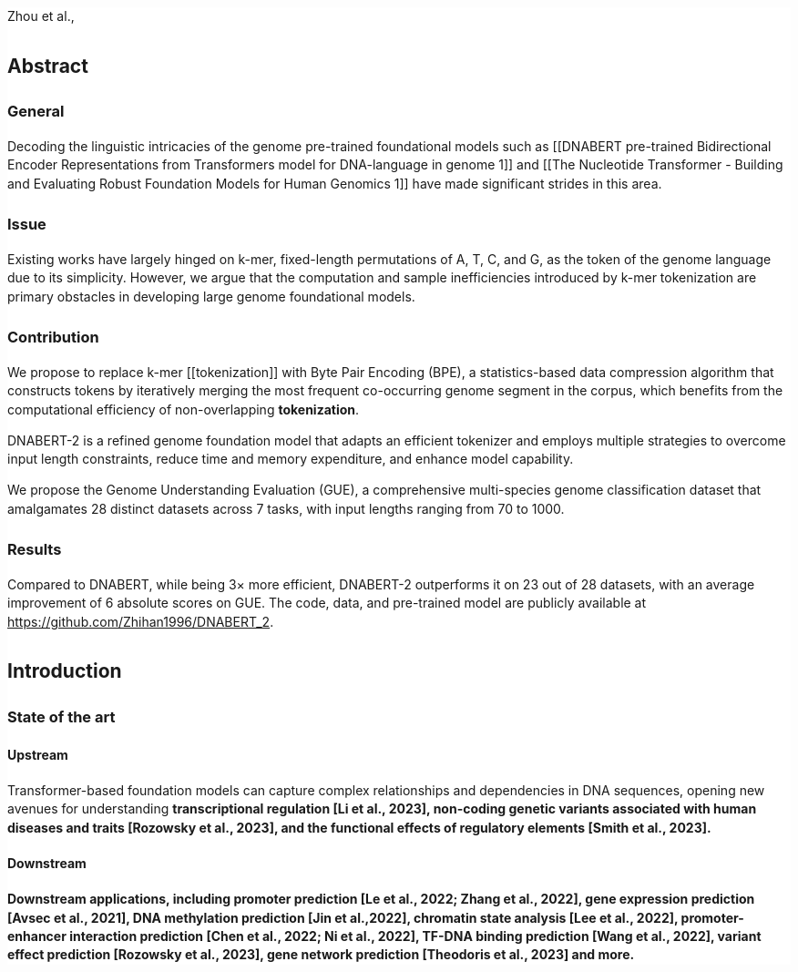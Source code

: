 Zhou et al.,

## Abstract 

### General 
Decoding the linguistic intricacies of the genome pre-trained foundational models such as [[DNABERT pre-trained Bidirectional Encoder Representations from Transformers model for DNA-language in genome 1]] and [[The Nucleotide Transformer - Building and Evaluating Robust Foundation Models for Human Genomics 1]] have made significant strides in this area.

### Issue
Existing works have largely hinged on k-mer, fixed-length permutations of A, T, C, and G, as the token of the genome language due to its simplicity. However, we argue that the computation and sample inefficiencies introduced by k-mer tokenization are primary obstacles in developing large genome foundational models.

### Contribution 
We propose to replace k-mer [[tokenization]] with Byte Pair Encoding (BPE), a statistics-based data compression algorithm that constructs tokens by iteratively merging the most frequent co-occurring genome segment in the corpus, which benefits from the computational efficiency of non-overlapping **tokenization**. 

DNABERT-2 is a refined genome foundation model that adapts an efficient tokenizer and employs multiple strategies to overcome input length constraints, reduce time and memory expenditure, and enhance model capability.

We propose the Genome Understanding Evaluation (GUE), a comprehensive multi-species genome classification dataset that amalgamates 28 distinct datasets across 7 tasks, with input lengths ranging from 70 to 1000.

### Results 
Compared to DNABERT, while being 3× more efficient, DNABERT-2 outperforms it on 23 out of 28 datasets, with an average improvement of 6 absolute scores on GUE. The code, data, and pre-trained model are publicly available at https://github.com/Zhihan1996/DNABERT_2.


## Introduction

### State of the art 
#### Upstream 
Transformer-based foundation models can capture complex relationships and dependencies in DNA sequences, opening new avenues for understanding **transcriptional regulation [Li et al., 2023], non-coding genetic variants associated with human diseases and traits [Rozowsky et al., 2023], and the functional effects of regulatory elements [Smith et al., 2023].**

#### Downstream 
**Downstream applications, including promoter prediction [Le et al., 2022; Zhang et al., 2022], gene expression prediction [Avsec et al., 2021], DNA methylation prediction [Jin et al.,2022], chromatin state analysis [Lee et al., 2022], promoter-enhancer interaction prediction [Chen et al., 2022; Ni et al., 2022], TF-DNA binding prediction [Wang et al., 2022], variant effect prediction [Rozowsky et al., 2023], gene network prediction [Theodoris et al., 2023] and more.** 
